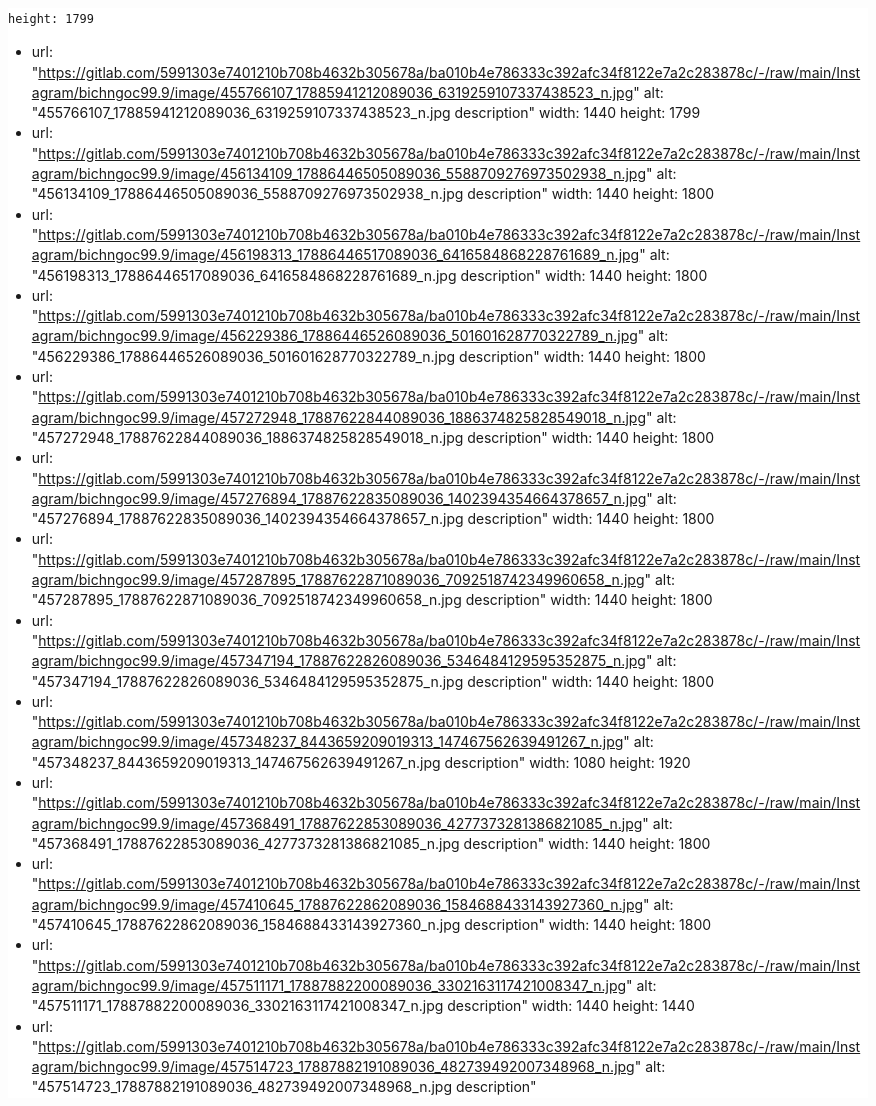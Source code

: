     height: 1799
  - url: "https://gitlab.com/5991303e7401210b708b4632b305678a/ba010b4e786333c392afc34f8122e7a2c283878c/-/raw/main/Instagram/bichngoc99.9/image/455766107_17885941212089036_6319259107337438523_n.jpg"
    alt: "455766107_17885941212089036_6319259107337438523_n.jpg description"
    width: 1440
    height: 1799
  - url: "https://gitlab.com/5991303e7401210b708b4632b305678a/ba010b4e786333c392afc34f8122e7a2c283878c/-/raw/main/Instagram/bichngoc99.9/image/456134109_17886446505089036_5588709276973502938_n.jpg"
    alt: "456134109_17886446505089036_5588709276973502938_n.jpg description"
    width: 1440
    height: 1800
  - url: "https://gitlab.com/5991303e7401210b708b4632b305678a/ba010b4e786333c392afc34f8122e7a2c283878c/-/raw/main/Instagram/bichngoc99.9/image/456198313_17886446517089036_6416584868228761689_n.jpg"
    alt: "456198313_17886446517089036_6416584868228761689_n.jpg description"
    width: 1440
    height: 1800
  - url: "https://gitlab.com/5991303e7401210b708b4632b305678a/ba010b4e786333c392afc34f8122e7a2c283878c/-/raw/main/Instagram/bichngoc99.9/image/456229386_17886446526089036_501601628770322789_n.jpg"
    alt: "456229386_17886446526089036_501601628770322789_n.jpg description"
    width: 1440
    height: 1800
  - url: "https://gitlab.com/5991303e7401210b708b4632b305678a/ba010b4e786333c392afc34f8122e7a2c283878c/-/raw/main/Instagram/bichngoc99.9/image/457272948_17887622844089036_1886374825828549018_n.jpg"
    alt: "457272948_17887622844089036_1886374825828549018_n.jpg description"
    width: 1440
    height: 1800
  - url: "https://gitlab.com/5991303e7401210b708b4632b305678a/ba010b4e786333c392afc34f8122e7a2c283878c/-/raw/main/Instagram/bichngoc99.9/image/457276894_17887622835089036_1402394354664378657_n.jpg"
    alt: "457276894_17887622835089036_1402394354664378657_n.jpg description"
    width: 1440
    height: 1800
  - url: "https://gitlab.com/5991303e7401210b708b4632b305678a/ba010b4e786333c392afc34f8122e7a2c283878c/-/raw/main/Instagram/bichngoc99.9/image/457287895_17887622871089036_7092518742349960658_n.jpg"
    alt: "457287895_17887622871089036_7092518742349960658_n.jpg description"
    width: 1440
    height: 1800
  - url: "https://gitlab.com/5991303e7401210b708b4632b305678a/ba010b4e786333c392afc34f8122e7a2c283878c/-/raw/main/Instagram/bichngoc99.9/image/457347194_17887622826089036_5346484129595352875_n.jpg"
    alt: "457347194_17887622826089036_5346484129595352875_n.jpg description"
    width: 1440
    height: 1800
  - url: "https://gitlab.com/5991303e7401210b708b4632b305678a/ba010b4e786333c392afc34f8122e7a2c283878c/-/raw/main/Instagram/bichngoc99.9/image/457348237_8443659209019313_147467562639491267_n.jpg"
    alt: "457348237_8443659209019313_147467562639491267_n.jpg description"
    width: 1080
    height: 1920
  - url: "https://gitlab.com/5991303e7401210b708b4632b305678a/ba010b4e786333c392afc34f8122e7a2c283878c/-/raw/main/Instagram/bichngoc99.9/image/457368491_17887622853089036_4277373281386821085_n.jpg"
    alt: "457368491_17887622853089036_4277373281386821085_n.jpg description"
    width: 1440
    height: 1800
  - url: "https://gitlab.com/5991303e7401210b708b4632b305678a/ba010b4e786333c392afc34f8122e7a2c283878c/-/raw/main/Instagram/bichngoc99.9/image/457410645_17887622862089036_1584688433143927360_n.jpg"
    alt: "457410645_17887622862089036_1584688433143927360_n.jpg description"
    width: 1440
    height: 1800
  - url: "https://gitlab.com/5991303e7401210b708b4632b305678a/ba010b4e786333c392afc34f8122e7a2c283878c/-/raw/main/Instagram/bichngoc99.9/image/457511171_17887882200089036_3302163117421008347_n.jpg"
    alt: "457511171_17887882200089036_3302163117421008347_n.jpg description"
    width: 1440
    height: 1440
  - url: "https://gitlab.com/5991303e7401210b708b4632b305678a/ba010b4e786333c392afc34f8122e7a2c283878c/-/raw/main/Instagram/bichngoc99.9/image/457514723_17887882191089036_482739492007348968_n.jpg"
    alt: "457514723_17887882191089036_482739492007348968_n.jpg description"